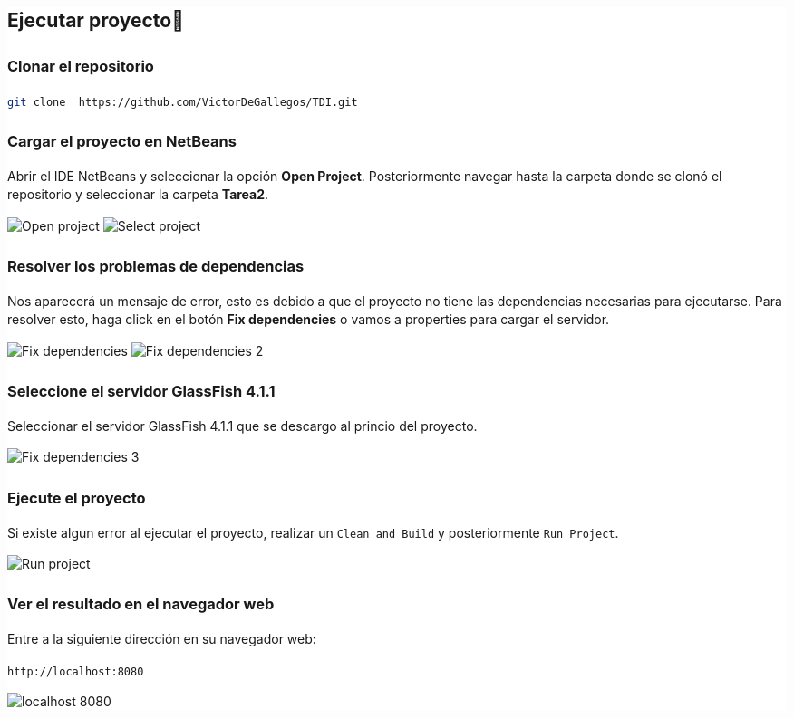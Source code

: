 

## **Ejecutar proyecto🚀**

### Clonar el repositorio

```bash
git clone  https://github.com/VictorDeGallegos/TDI.git
```

### Cargar el proyecto en NetBeans

Abrir el IDE NetBeans y seleccionar la opción **Open Project**. Posteriormente navegar hasta la carpeta donde se clonó el repositorio y seleccionar la carpeta **Tarea2**.

<img width="1338" alt="Open project" src="https://user-images.githubusercontent.com/41756950/192113497-80769035-305b-495b-9cfa-c04ed745baf2.png">


<img width="1338" alt="Select project" src="https://user-images.githubusercontent.com/41756950/192113547-64d156e6-eb39-4edc-a11d-2a1e36cb9cee.png">

### Resolver los problemas de dependencias

Nos aparecerá un mensaje de error, esto es debido a que el proyecto no tiene las dependencias necesarias para ejecutarse. Para resolver esto, haga click en el botón **Fix dependencies** o vamos a properties para cargar el servidor.

<img width="1338" alt="Fix dependencies" src="https://user-images.githubusercontent.com/41756950/192113590-7148d7a1-3da3-4079-823b-ae0f2e861b50.png">

<img width="1338" alt="Fix dependencies 2" src="https://user-images.githubusercontent.com/41756950/192113642-b9fd5c36-2ff2-40df-a6cc-342b0604adb9.png">

### Seleccione el servidor GlassFish 4.1.1
Seleccionar el servidor GlassFish 4.1.1 que se descargo al princio del proyecto.

<img width="1338" alt="Fix dependencies 3" src="https://user-images.githubusercontent.com/41756950/192113669-1564a717-c0f7-4863-94c6-0cb1227feb67.png">

### Ejecute el proyecto

Si existe algun error al ejecutar el proyecto, realizar un `Clean and Build` y posteriormente `Run Project`.

<img width="1338" alt="Run project" src="https://user-images.githubusercontent.com/41756950/192113742-fdf21ff7-787b-447d-b484-467af70e11a6.png">

### Ver el resultado en el navegador web

Entre a la siguiente dirección en su navegador web:

```bash
http://localhost:8080
```

<img width="812" alt="localhost 8080" src="https://user-images.githubusercontent.com/41756950/192113793-0a0c2912-c014-4b9c-a3eb-3c9c2c983ad1.png">

